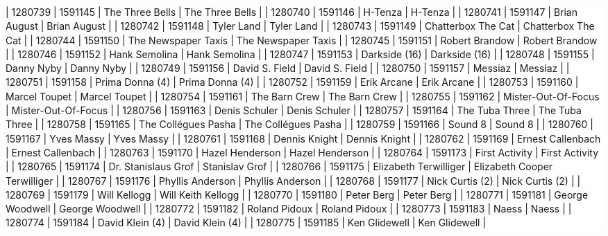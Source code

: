 | 1280739 | 1591145 | The Three Bells | The Three Bells |
| 1280740 | 1591146 | H-Tenza | H-Tenza |
| 1280741 | 1591147 | Brian August | Brian August |
| 1280742 | 1591148 | Tyler Land | Tyler Land |
| 1280743 | 1591149 | Chatterbox The Cat | Chatterbox The Cat |
| 1280744 | 1591150 | The Newspaper Taxis | The Newspaper Taxis |
| 1280745 | 1591151 | Robert Brandow | Robert Brandow |
| 1280746 | 1591152 | Hank Semolina | Hank Semolina |
| 1280747 | 1591153 | Darkside (16) | Darkside (16) |
| 1280748 | 1591155 | Danny Nyby | Danny Nyby |
| 1280749 | 1591156 | David S. Field | David S. Field |
| 1280750 | 1591157 | Messiaz | Messiaz |
| 1280751 | 1591158 | Prima Donna (4) | Prima Donna (4) |
| 1280752 | 1591159 | Erik Arcane | Erik Arcane |
| 1280753 | 1591160 | Marcel Toupet | Marcel Toupet |
| 1280754 | 1591161 | The Barn Crew | The Barn Crew |
| 1280755 | 1591162 | Mister-Out-Of-Focus | Mister-Out-Of-Focus |
| 1280756 | 1591163 | Denis Schuler | Denis Schuler |
| 1280757 | 1591164 | The Tuba Three | The Tuba Three |
| 1280758 | 1591165 | The Collégues Pasha | The Collégues Pasha |
| 1280759 | 1591166 | Sound 8 | Sound 8 |
| 1280760 | 1591167 | Yves Massy | Yves Massy |
| 1280761 | 1591168 | Dennis Knight | Dennis Knight |
| 1280762 | 1591169 | Ernest Callenbach | Ernest Callenbach |
| 1280763 | 1591170 | Hazel Henderson | Hazel Henderson |
| 1280764 | 1591173 | First Activity | First Activity |
| 1280765 | 1591174 | Dr. Stanislaus Grof | Stanislav Grof |
| 1280766 | 1591175 | Elizabeth Terwilliger | Elizabeth Cooper Terwilliger |
| 1280767 | 1591176 | Phyllis Anderson | Phyllis Anderson |
| 1280768 | 1591177 | Nick Curtis (2) | Nick Curtis (2) |
| 1280769 | 1591179 | Will Kellogg | Will Keith Kellogg |
| 1280770 | 1591180 | Peter Berg | Peter Berg |
| 1280771 | 1591181 | George Woodwell | George Woodwell |
| 1280772 | 1591182 | Roland Pidoux | Roland Pidoux |
| 1280773 | 1591183 | Naess | Naess |
| 1280774 | 1591184 | David Klein (4) | David Klein (4) |
| 1280775 | 1591185 | Ken Glidewell | Ken Glidewell |